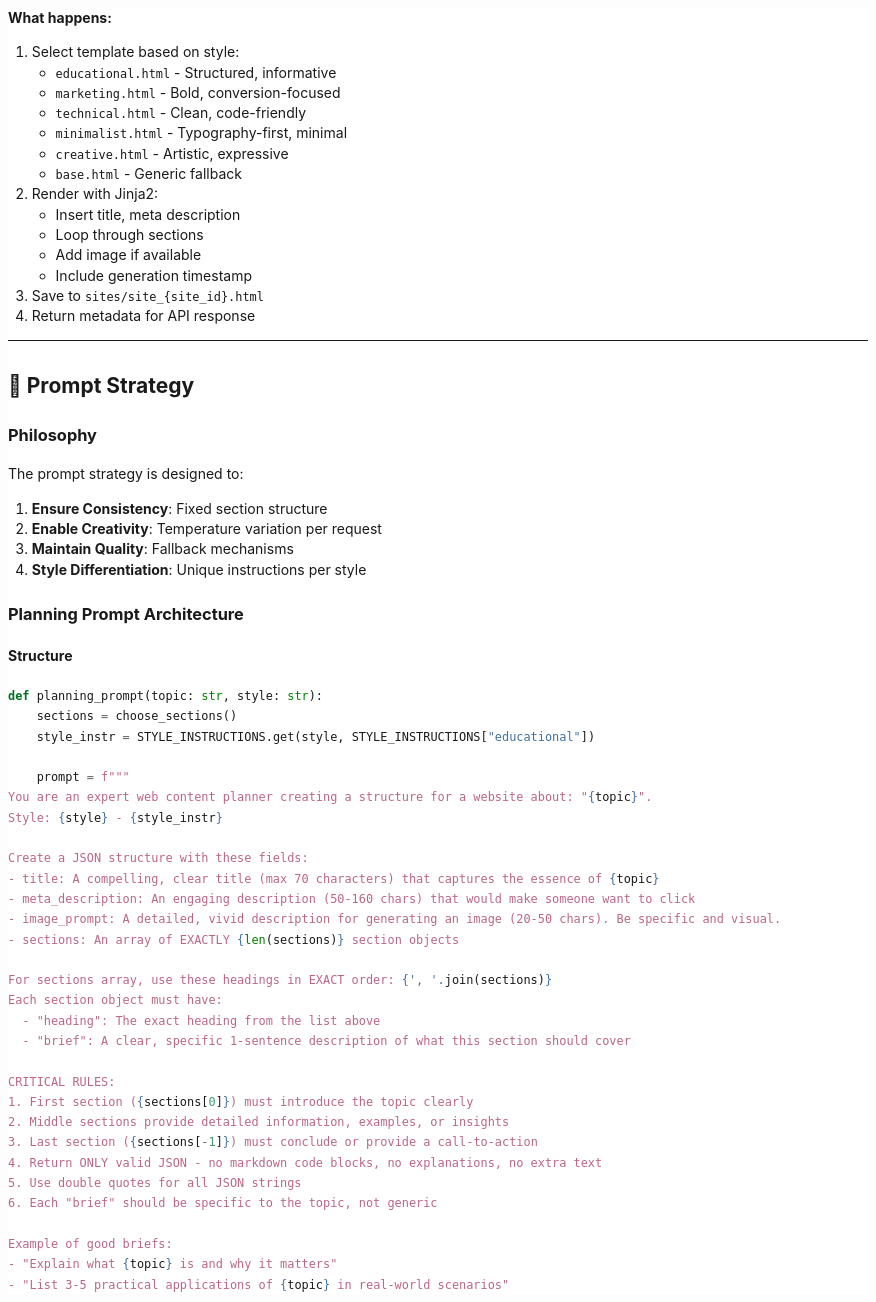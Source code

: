 **What happens:**
1. Select template based on style:
   - `educational.html` - Structured, informative
   - `marketing.html` - Bold, conversion-focused
   - `technical.html` - Clean, code-friendly
   - `minimalist.html` - Typography-first, minimal
   - `creative.html` - Artistic, expressive
   - `base.html` - Generic fallback
2. Render with Jinja2:
   - Insert title, meta description
   - Loop through sections
   - Add image if available
   - Include generation timestamp
3. Save to `sites/site_{site_id}.html`
4. Return metadata for API response

---

## 🎯 Prompt Strategy

### Philosophy

The prompt strategy is designed to:
1. **Ensure Consistency**: Fixed section structure
2. **Enable Creativity**: Temperature variation per request
3. **Maintain Quality**: Fallback mechanisms
4. **Style Differentiation**: Unique instructions per style

### Planning Prompt Architecture

#### **Structure**
```python
def planning_prompt(topic: str, style: str):
    sections = choose_sections()
    style_instr = STYLE_INSTRUCTIONS.get(style, STYLE_INSTRUCTIONS["educational"])
    
    prompt = f"""
You are an expert web content planner creating a structure for a website about: "{topic}".
Style: {style} - {style_instr}

Create a JSON structure with these fields:
- title: A compelling, clear title (max 70 characters) that captures the essence of {topic}
- meta_description: An engaging description (50-160 chars) that would make someone want to click
- image_prompt: A detailed, vivid description for generating an image (20-50 chars). Be specific and visual.
- sections: An array of EXACTLY {len(sections)} section objects

For sections array, use these headings in EXACT order: {', '.join(sections)}
Each section object must have:
  - "heading": The exact heading from the list above
  - "brief": A clear, specific 1-sentence description of what this section should cover

CRITICAL RULES:
1. First section ({sections[0]}) must introduce the topic clearly
2. Middle sections provide detailed information, examples, or insights
3. Last section ({sections[-1]}) must conclude or provide a call-to-action
4. Return ONLY valid JSON - no markdown code blocks, no explanations, no extra text
5. Use double quotes for all JSON strings
6. Each "brief" should be specific to the topic, not generic

Example of good briefs:
- "Explain what {topic} is and why it matters"
- "List 3-5 practical applications of {topic} in real-world scenarios"
```